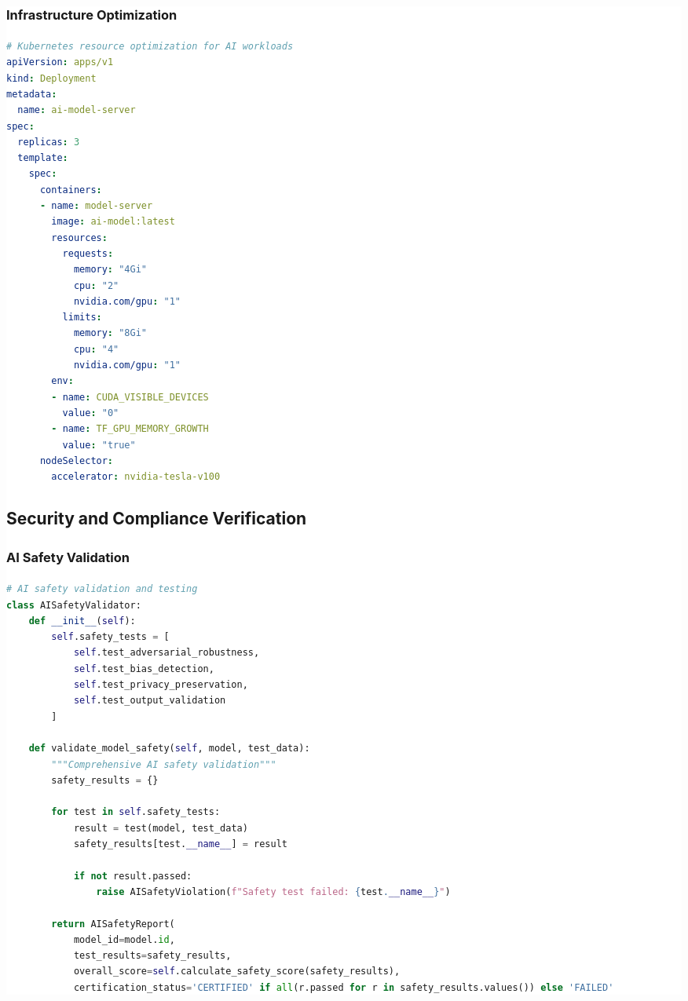 ### **Infrastructure Optimization**
```yaml
# Kubernetes resource optimization for AI workloads
apiVersion: apps/v1
kind: Deployment
metadata:
  name: ai-model-server
spec:
  replicas: 3
  template:
    spec:
      containers:
      - name: model-server
        image: ai-model:latest
        resources:
          requests:
            memory: "4Gi"
            cpu: "2"
            nvidia.com/gpu: "1"
          limits:
            memory: "8Gi"
            cpu: "4"
            nvidia.com/gpu: "1"
        env:
        - name: CUDA_VISIBLE_DEVICES
          value: "0"
        - name: TF_GPU_MEMORY_GROWTH
          value: "true"
      nodeSelector:
        accelerator: nvidia-tesla-v100
```

## **Security and Compliance Verification**

### **AI Safety Validation**
```python
# AI safety validation and testing
class AISafetyValidator:
    def __init__(self):
        self.safety_tests = [
            self.test_adversarial_robustness,
            self.test_bias_detection,
            self.test_privacy_preservation,
            self.test_output_validation
        ]
    
    def validate_model_safety(self, model, test_data):
        """Comprehensive AI safety validation"""
        safety_results = {}
        
        for test in self.safety_tests:
            result = test(model, test_data)
            safety_results[test.__name__] = result
            
            if not result.passed:
                raise AISafetyViolation(f"Safety test failed: {test.__name__}")
        
        return AISafetyReport(
            model_id=model.id,
            test_results=safety_results,
            overall_score=self.calculate_safety_score(safety_results),
            certification_status='CERTIFIED' if all(r.passed for r in safety_results.values()) else 'FAILED'
```